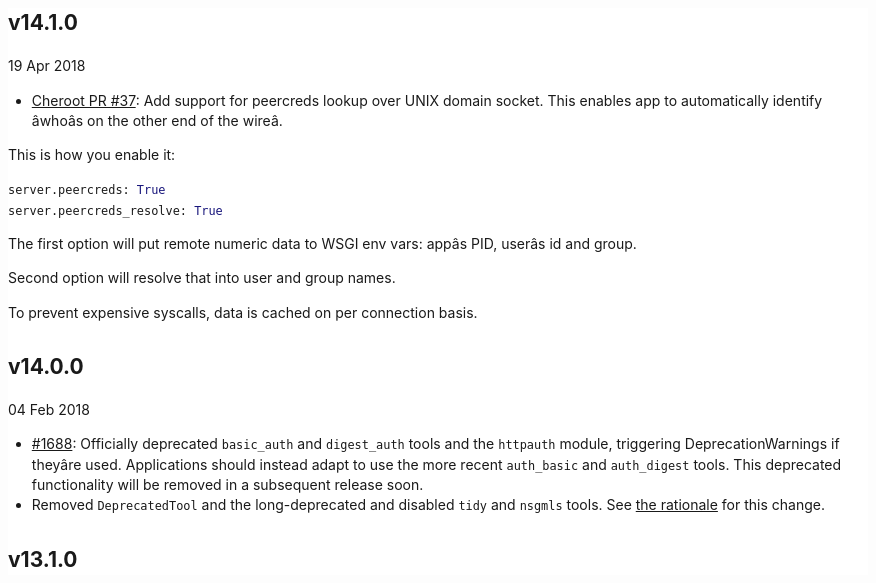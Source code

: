 

## v14.1.0


19 Apr 2018


* [Cheroot PR #37](https://github.com/cherrypy/cheroot/pull/37): Add support for peercreds lookup over UNIX domain socket.
This enables app to automatically identify âwhoâs on the other
end of the wireâ.


This is how you enable it:



```python
server.peercreds: True
server.peercreds_resolve: True

```


The first option will put remote numeric data to WSGI env vars:
appâs PID, userâs id and group.


Second option will resolve that into user and group names.


To prevent expensive syscalls, data is cached on per connection
basis.




## v14.0.0


04 Feb 2018


* [#1688](https://github.com/cherrypy/cherrypy/issues/1688): Officially deprecated `basic_auth` and `digest_auth`
tools and the `httpauth` module, triggering DeprecationWarnings
if theyâre used. Applications should instead adapt to use the
more recent `auth_basic` and `auth_digest` tools.
This deprecated functionality will be removed in a subsequent
release soon.
* Removed `DeprecatedTool` and the long-deprecated and disabled
`tidy` and `nsgmls` tools. See [the rationale](https://github.com/cherrypy/cherrypy/pull/1689#issuecomment-362924962)
for this change.




## v13.1.0

